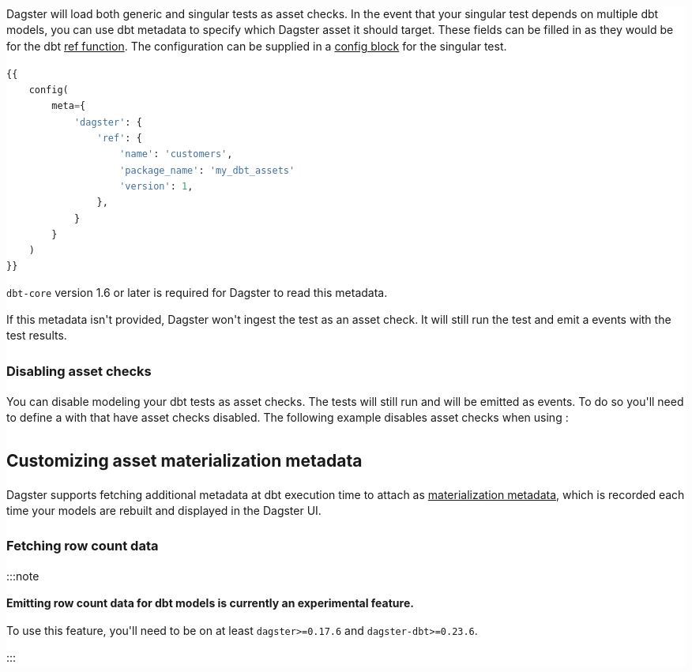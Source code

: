 Dagster will load both generic and singular tests as asset checks. In the event that your singular test depends on multiple dbt models, you can use dbt metadata to specify which Dagster asset it should target. These fields can be filled in as they would be for the dbt [ref function](https://docs.getdbt.com/reference/dbt-jinja-functions/ref). The configuration can be supplied in a [config block](https://docs.getdbt.com/reference/data-test-configs) for the singular test.

```sql
{{
    config(
        meta={
            'dagster': {
                'ref': {
                    'name': 'customers',
                    'package_name': 'my_dbt_assets'
                    'version': 1,
                },
            }
        }
    )
}}
```

`dbt-core` version 1.6 or later is required for Dagster to read this metadata.

If this metadata isn't provided, Dagster won't ingest the test as an asset check. It will still run the test and emit a <PyObject section="assets" module="dagster" object="AssetObservation" /> events with the test results.

### Disabling asset checks

You can disable modeling your dbt tests as asset checks. The tests will still run and will be emitted as <PyObject section="assets" module="dagster" object="AssetObservation"/> events. To do so you'll need to define a <PyObject section="libraries" module="dagster_dbt" object="DagsterDbtTranslator" /> with <PyObject section="libraries" module="dagster_dbt" object="DagsterDbtTranslatorSettings" /> that have asset checks disabled. The following example disables asset checks when using <PyObject section="libraries" module="dagster_dbt" object="dbt_assets" decorator/>:

<CodeExample startAfter="start_disable_asset_check_dagster_dbt_translator" endBefore="end_disable_asset_check_dagster_dbt_translator" path="docs_snippets/docs_snippets/integrations/dbt/dbt.py" />

## Customizing asset materialization metadata

Dagster supports fetching additional metadata at dbt execution time to attach as [materialization metadata](/guides/build/assets/metadata-and-tags/), which is recorded each time your models are rebuilt and displayed in the Dagster UI.

### Fetching row count data

:::note

**Emitting row count data for dbt models is currently an experimental feature.**

To use this feature, you'll need to be on at least `dagster>=0.17.6` and `dagster-dbt>=0.23.6`.

:::
